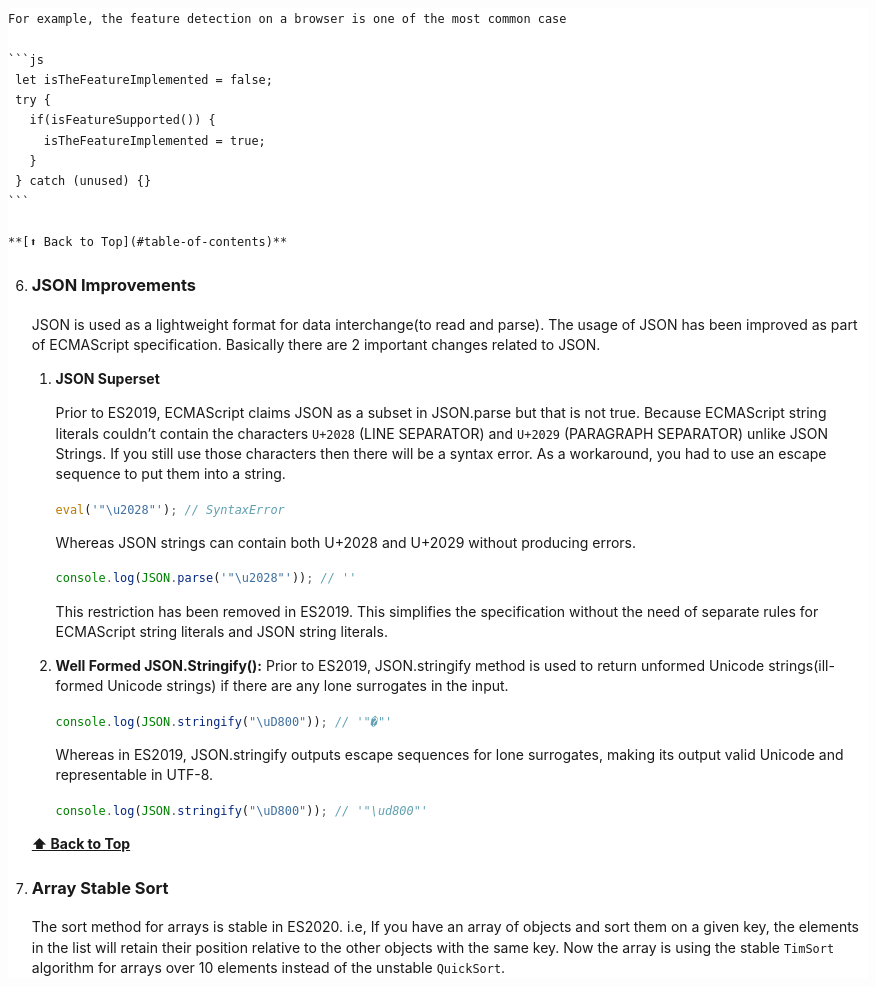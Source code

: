     For example, the feature detection on a browser is one of the most common case

    ```js
     let isTheFeatureImplemented = false;
     try {
       if(isFeatureSupported()) {
         isTheFeatureImplemented = true;
       }
     } catch (unused) {}
    ```

    **[⬆ Back to Top](#table-of-contents)**

6.  ### JSON Improvements

     JSON is used as a lightweight format for data interchange(to read and parse). The usage of JSON has been improved as part of ECMAScript specification. Basically there are 2 important changes related to JSON.

    1.  **JSON Superset**

        Prior to ES2019, ECMAScript claims JSON as a subset in JSON.parse but that is not true. Because ECMAScript string literals couldn’t contain the characters `U+2028` (LINE SEPARATOR) and `U+2029` (PARAGRAPH SEPARATOR) unlike JSON Strings. If you still use those characters then there will be a syntax error. As a workaround, you had to use an escape sequence to put them into a string.

        ```js
        eval('"\u2028"'); // SyntaxError
        ```

        Whereas JSON strings can contain both U+2028 and U+2029 without producing errors.​

        ```js
        console.log(JSON.parse('"\u2028"')); // ''
        ```

        This restriction has been removed in ES2019. This simplifies the specification without the need of separate rules for ECMAScript string literals and JSON string literals.

    2.  **Well Formed JSON.Stringify():**
        Prior to ES2019, JSON.stringify method is used to return unformed Unicode strings(ill-formed Unicode strings) if there are any lone surrogates in the input.

        ```js
        console.log(JSON.stringify("\uD800")); // '"�"'
        ```

        Whereas in ES2019, JSON.stringify outputs escape sequences for lone surrogates, making its output valid Unicode and representable in UTF-8.

        ```js
        console.log(JSON.stringify("\uD800")); // '"\ud800"'
        ```

    **[⬆ Back to Top](#table-of-contents)**

7.  ### Array Stable Sort

     The sort method for arrays is stable in ES2020. i.e, If you have an array of objects and sort them on a given key, the elements in the list will retain their position relative to the other objects with the same key.​
     Now the array is using the stable `TimSort` algorithm for arrays over 10 elements instead of the unstable `QuickSort`.
